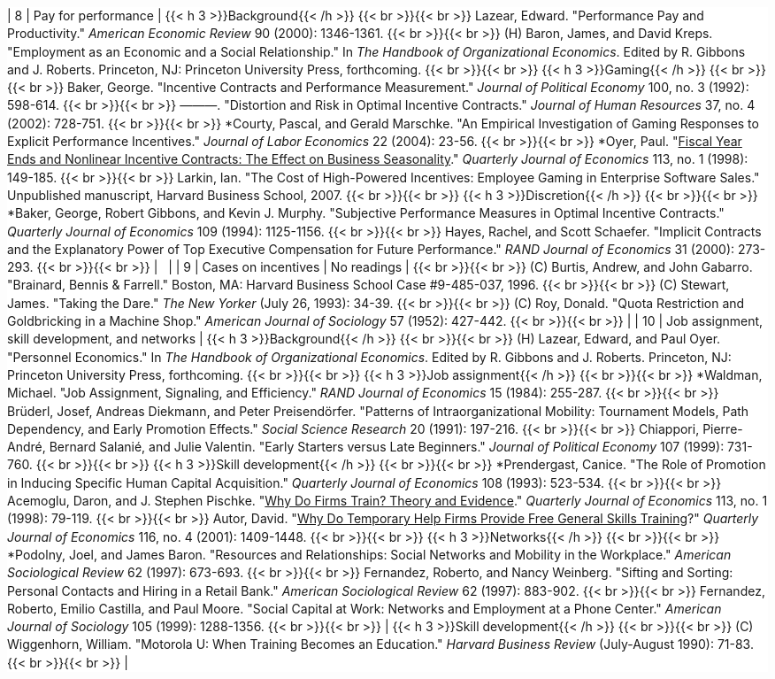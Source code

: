 | 8 | Pay for performance | {{< h 3 >}}Background{{< /h >}} {{< br >}}{{< br >}} Lazear, Edward. "Performance Pay and Productivity." _American Economic Review_ 90 (2000): 1346-1361. {{< br >}}{{< br >}} (H) Baron, James, and David Kreps. "Employment as an Economic and a Social Relationship." In _The Handbook of Organizational Economics_. Edited by R. Gibbons and J. Roberts. Princeton, NJ: Princeton University Press, forthcoming. {{< br >}}{{< br >}} {{< h 3 >}}Gaming{{< /h >}} {{< br >}}{{< br >}} Baker, George. "Incentive Contracts and Performance Measurement." _Journal of Political Economy_ 100, no. 3 (1992): 598-614. {{< br >}}{{< br >}} ———. "Distortion and Risk in Optimal Incentive Contracts." _Journal of Human Resources_ 37, no. 4 (2002): 728-751. {{< br >}}{{< br >}} \*Courty, Pascal, and Gerald Marschke. "An Empirical Investigation of Gaming Responses to Explicit Performance Incentives." _Journal of Labor Economics_ 22 (2004): 23-56. {{< br >}}{{< br >}} \*Oyer, Paul. "[Fiscal Year Ends and Nonlinear Incentive Contracts: The Effect on Business Seasonality](http://www.mitpressjournals.org/doi/abs/10.1162/003355398555559)." _Quarterly Journal of Economics_ 113, no. 1 (1998): 149-185. {{< br >}}{{< br >}} Larkin, Ian. "The Cost of High-Powered Incentives: Employee Gaming in Enterprise Software Sales." Unpublished manuscript, Harvard Business School, 2007. {{< br >}}{{< br >}} {{< h 3 >}}Discretion{{< /h >}} {{< br >}}{{< br >}} \*Baker, George, Robert Gibbons, and Kevin J. Murphy. "Subjective Performance Measures in Optimal Incentive Contracts." _Quarterly Journal of Economics_ 109 (1994): 1125-1156. {{< br >}}{{< br >}} Hayes, Rachel, and Scott Schaefer. "Implicit Contracts and the Explanatory Power of Top Executive Compensation for Future Performance." _RAND Journal of Economics_ 31 (2000): 273-293. {{< br >}}{{< br >}}  | &nbsp; |
| 9 | Cases on incentives | No readings |  {{< br >}}{{< br >}} (C) Burtis, Andrew, and John Gabarro. "Brainard, Bennis & Farrell." Boston, MA: Harvard Business School Case #9-485-037, 1996. {{< br >}}{{< br >}} (C) Stewart, James. "Taking the Dare." _The New Yorker_ (July 26, 1993): 34-39. {{< br >}}{{< br >}} (C) Roy, Donald. "Quota Restriction and Goldbricking in a Machine Shop." _American Journal of Sociology_ 57 (1952): 427-442. {{< br >}}{{< br >}}  |
| 10 | Job assignment, skill development, and networks | {{< h 3 >}}Background{{< /h >}} {{< br >}}{{< br >}} (H) Lazear, Edward, and Paul Oyer. "Personnel Economics." In _The Handbook of Organizational Economics_. Edited by R. Gibbons and J. Roberts. Princeton, NJ: Princeton University Press, forthcoming. {{< br >}}{{< br >}} {{< h 3 >}}Job assignment{{< /h >}} {{< br >}}{{< br >}} \*Waldman, Michael. "Job Assignment, Signaling, and Efficiency." _RAND Journal of Economics_ 15 (1984): 255-287. {{< br >}}{{< br >}} Brüderl, Josef, Andreas Diekmann, and Peter Preisendörfer. "Patterns of Intraorganizational Mobility: Tournament Models, Path Dependency, and Early Promotion Effects." _Social Science Research_ 20 (1991): 197-216. {{< br >}}{{< br >}} Chiappori, Pierre-André, Bernard Salanié, and Julie Valentin. "Early Starters versus Late Beginners." _Journal of Political Economy_ 107 (1999): 731-760. {{< br >}}{{< br >}} {{< h 3 >}}Skill development{{< /h >}} {{< br >}}{{< br >}} \*Prendergast, Canice. "The Role of Promotion in Inducing Specific Human Capital Acquisition." _Quarterly Journal of Economics_ 108 (1993): 523-534. {{< br >}}{{< br >}} Acemoglu, Daron, and J. Stephen Pischke. "[Why Do Firms Train? Theory and Evidence](http://www.mitpressjournals.org/doi/abs/10.1162/003355398555531)." _Quarterly Journal of Economics_ 113, no. 1 (1998): 79-119. {{< br >}}{{< br >}} Autor, David. "[Why Do Temporary Help Firms Provide Free General Skills Training](http://www.mitpressjournals.org/doi/abs/10.1162/003355301753265615)?" _Quarterly Journal of Economics_ 116, no. 4 (2001): 1409-1448. {{< br >}}{{< br >}} {{< h 3 >}}Networks{{< /h >}} {{< br >}}{{< br >}} \*Podolny, Joel, and James Baron. "Resources and Relationships: Social Networks and Mobility in the Workplace." _American Sociological Review_ 62 (1997): 673-693. {{< br >}}{{< br >}} Fernandez, Roberto, and Nancy Weinberg. "Sifting and Sorting: Personal Contacts and Hiring in a Retail Bank." _American Sociological Review_ 62 (1997): 883-902. {{< br >}}{{< br >}} Fernandez, Roberto, Emilio Castilla, and Paul Moore. "Social Capital at Work: Networks and Employment at a Phone Center." _American Journal of Sociology_ 105 (1999): 1288-1356. {{< br >}}{{< br >}}  | {{< h 3 >}}Skill development{{< /h >}} {{< br >}}{{< br >}} (C) Wiggenhorn, William. "Motorola U: When Training Becomes an Education." _Harvard Business Review_ (July-August 1990): 71-83. {{< br >}}{{< br >}}  |